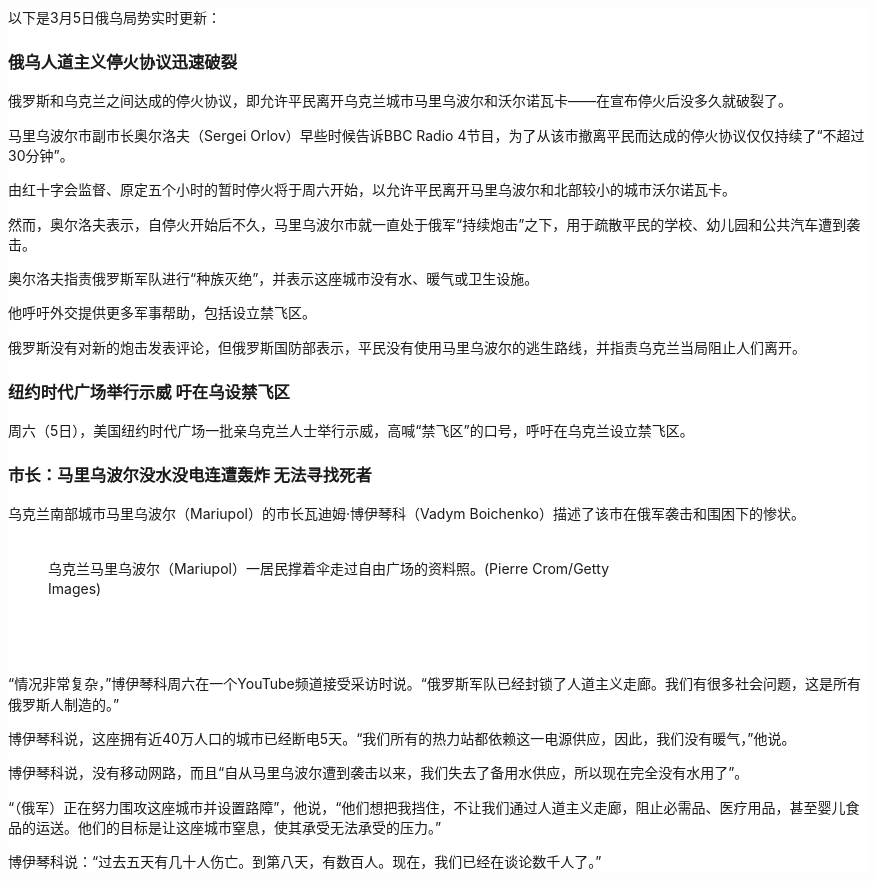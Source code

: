  以下是3月5日俄乌局势实时更新：
</h4>
<h3>
 俄乌人道主义停火协议迅速破裂
</h3>
<p>
 俄罗斯和乌克兰之间达成的停火协议，即允许平民离开乌克兰城市马里乌波尔和沃尔诺瓦卡——在宣布停火后没多久就破裂了。
</p>
<p>
 马里乌波尔市副市长奥尔洛夫（Sergei Orlov）早些时候告诉BBC Radio 4节目，为了从该市撤离平民而达成的停火协议仅仅持续了“不超过30分钟”。
</p>
<p>
 由红十字会监督、原定五个小时的暂时停火将于周六开始，以允许平民离开马里乌波尔和北部较小的城市沃尔诺瓦卡。
</p>
<p>
 然而，奥尔洛夫表示，自停火开始后不久，马里乌波尔市就一直处于俄军“持续炮击”之下，用于疏散平民的学校、幼儿园和公共汽车遭到袭击。
</p>
<p>
 奥尔洛夫指责俄罗斯军队进行“种族灭绝”，并表示这座城市没有水、暖气或卫生设施。
</p>
<p>
 他呼吁外交提供更多军事帮助，包括设立禁飞区。
</p>
<p>
 俄罗斯没有对新的炮击发表评论，但俄罗斯国防部表示，平民没有使用马里乌波尔的逃生路线，并指责乌克兰当局阻止人们离开。
</p>
<h3>
 纽约时代广场举行示威 吁在乌设禁飞区
</h3>
<p>
 周六（5日），美国纽约时代广场一批亲乌克兰人士举行示威，高喊“禁飞区”的口号，呼吁在乌克兰设立禁飞区。
</p>
<h3>
 市长：马里乌波尔没水没电连遭轰炸 无法寻找死者
</h3>
<p>
 乌克兰南部城市马里乌波尔（Mariupol）的市长瓦迪姆·博伊琴科（Vadym Boichenko）描述了该市在俄军袭击和围困下的惨状。
 <br/>
 <figure aria-describedby="caption-attachment-13625046" class="wp-caption aligncenter" id="attachment_13625046" style="width: 600px">
  <ok href="https://i.epochtimes.com/assets/uploads/2022/03/id13625046-GettyImages-1238597448.jpg" target="_blank">
   <img alt="" class="size-full wp-image-13625046" src="https://i.epochtimes.com/assets/uploads/2022/03/id13625046-GettyImages-1238597448.jpg"/>
  </ok>
  <br/><figcaption class="wp-caption-text" id="caption-attachment-13625046">
   乌克兰马里乌波尔（Mariupol）一居民撑着伞走过自由广场的资料照。(Pierre Crom/Getty Images)
  </figcaption><br/>
 </figure><br/>
 <br/>
 “情况非常复杂，”博伊琴科周六在一个YouTube频道接受采访时说。“俄罗斯军队已经封锁了人道主义走廊。我们有很多社会问题，这是所有俄罗斯人制造的。”
</p>
<p>
 博伊琴科说，这座拥有近40万人口的城市已经断电5天。“我们所有的热力站都依赖这一电源供应，因此，我们没有暖气，”他说。
</p>
<p>
 博伊琴科说，没有移动网路，而且“自从马里乌波尔遭到袭击以来，我们失去了备用水供应，所以现在完全没有水用了”。
</p>
<p>
 “（俄军）正在努力围攻这座城市并设置路障”，他说，“他们想把我挡住，不让我们通过人道主义走廊，阻止必需品、医疗用品，甚至婴儿食品的运送。他们的目标是让这座城市窒息，使其承受无法承受的压力。”
</p>
<p>
 博伊琴科说：“过去五天有几十人伤亡。到第八天，有数百人。现在，我们已经在谈论数千人了。”
</p>
